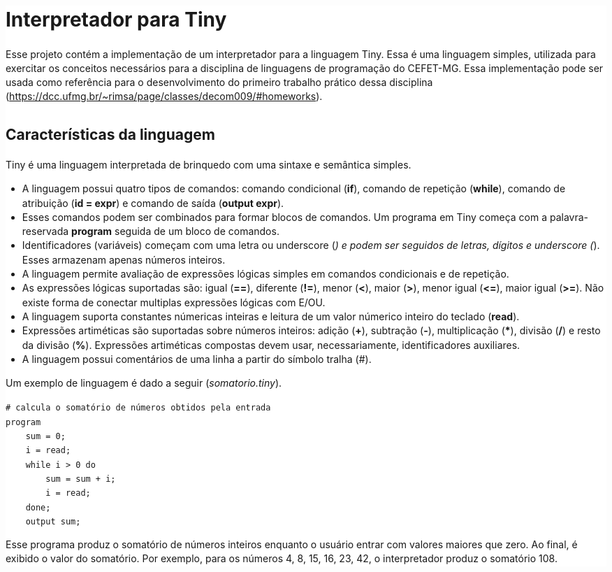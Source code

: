 # Interpretador para Tiny

Esse projeto contém a implementação de um interpretador para a linguagem Tiny.
Essa é uma linguagem simples, utilizada para exercitar os conceitos necessários
para a disciplina de linguagens de programação do CEFET-MG.
Essa implementação pode ser usada como referência para o desenvolvimento do
primeiro trabalho prático dessa disciplina
(https://dcc.ufmg.br/~rimsa/page/classes/decom009/#homeworks).

## Características da linguagem

Tiny é uma linguagem interpretada de brinquedo com uma sintaxe e semântica
simples.
* A linguagem possui quatro tipos de comandos: comando condicional (**if**),
comando de repetição (**while**), comando de atribuição (**id = expr**) e
comando de saída (**output expr**).
* Esses comandos podem ser combinados para formar blocos de comandos.
Um programa em Tiny começa com a palavra-reservada **program** seguida de um
bloco de comandos.
* Identificadores (variáveis) começam com uma letra ou underscore (_) e podem
ser seguidos de letras, dígitos e underscore (_).
Esses armazenam apenas números inteiros.
* A linguagem permite avaliação de expressões lógicas simples em comandos
condicionais e de repetição.
* As expressões lógicas suportadas são: igual (**==**), diferente (**!=**),
menor (**<**), maior (**>**), menor igual (**<=**), maior igual (**>=**).
Não existe forma de conectar multiplas expressões lógicas com E/OU.
* A linguagem suporta constantes númericas inteiras e leitura de um valor
númerico inteiro do teclado (**read**).
* Expressões artiméticas são suportadas sobre números inteiros: adição (**+**),
subtração (**-**), multiplicação (**&ast;**), divisão (**/**) e
resto da divisão (**%**). Expressões artiméticas compostas devem usar,
necessariamente, identificadores auxiliares.
* A linguagem possui comentários de uma linha a partir do símbolo tralha (#).

Um exemplo de linguagem é dado a seguir (*somatorio.tiny*).

```
# calcula o somatório de números obtidos pela entrada
program
    sum = 0;
    i = read;
    while i > 0 do
        sum = sum + i;
        i = read;
    done;
    output sum;
```

Esse programa produz o somatório de números inteiros enquanto o usuário
entrar com valores maiores que zero.
Ao final, é exibido o valor do somatório.
Por exemplo, para os números 4, 8, 15, 16, 23, 42, o interpretador produz o
somatório 108.
